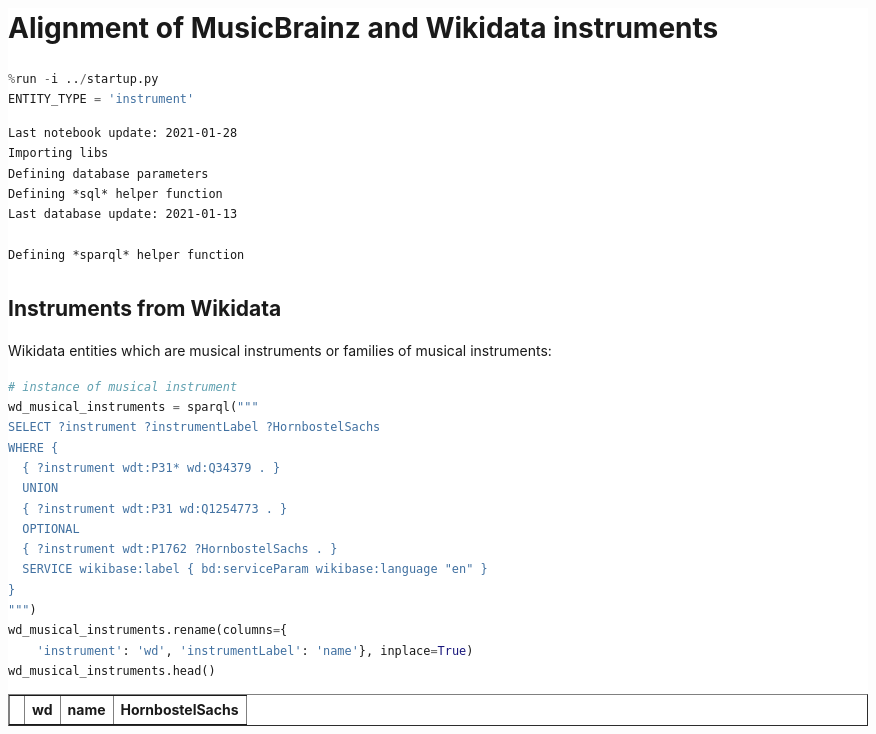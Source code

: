 # Alignment of MusicBrainz and Wikidata instruments


```python
%run -i ../startup.py
ENTITY_TYPE = 'instrument'
```

    Last notebook update: 2021-01-28
    Importing libs
    Defining database parameters
    Defining *sql* helper function
    Last database update: 2021-01-13
    
    Defining *sparql* helper function


## Instruments from Wikidata

Wikidata entities which are musical instruments or families of musical instruments:


```python
# instance of musical instrument
wd_musical_instruments = sparql("""
SELECT ?instrument ?instrumentLabel ?HornbostelSachs
WHERE {
  { ?instrument wdt:P31* wd:Q34379 . }
  UNION
  { ?instrument wdt:P31 wd:Q1254773 . }
  OPTIONAL
  { ?instrument wdt:P1762 ?HornbostelSachs . }
  SERVICE wikibase:label { bd:serviceParam wikibase:language "en" }
}
""")
wd_musical_instruments.rename(columns={
    'instrument': 'wd', 'instrumentLabel': 'name'}, inplace=True)
wd_musical_instruments.head()
```




<div>
<style scoped>
    .dataframe tbody tr th:only-of-type {
        vertical-align: middle;
    }

    .dataframe tbody tr th {
        vertical-align: top;
    }

    .dataframe thead th {
        text-align: right;
    }
</style>
<table border="1" class="dataframe">
  <thead>
    <tr style="text-align: right;">
      <th></th>
      <th>wd</th>
      <th>name</th>
      <th>HornbostelSachs</th>
    </tr>
  </thead>
  <tbody>
    <tr>